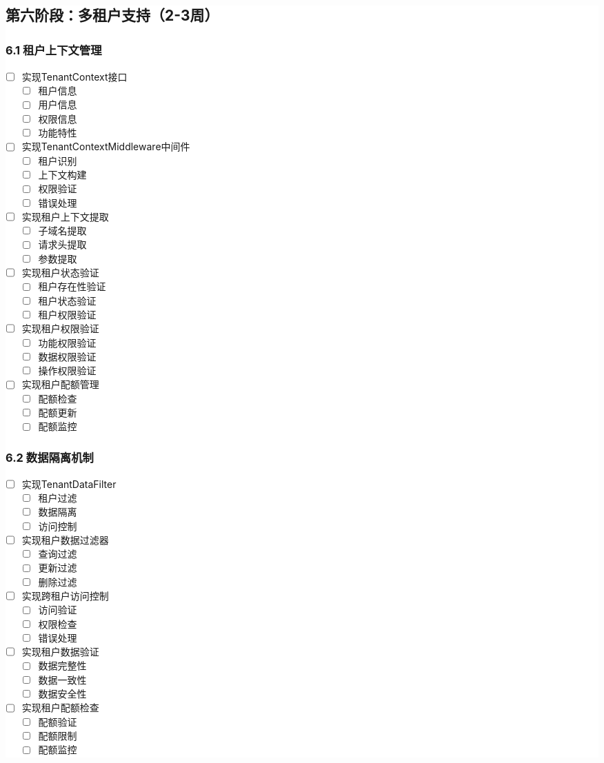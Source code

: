 ## 第六阶段：多租户支持（2-3周）

### 6.1 租户上下文管理

- [ ] 实现TenantContext接口
  - [ ] 租户信息
  - [ ] 用户信息
  - [ ] 权限信息
  - [ ] 功能特性
- [ ] 实现TenantContextMiddleware中间件
  - [ ] 租户识别
  - [ ] 上下文构建
  - [ ] 权限验证
  - [ ] 错误处理
- [ ] 实现租户上下文提取
  - [ ] 子域名提取
  - [ ] 请求头提取
  - [ ] 参数提取
- [ ] 实现租户状态验证
  - [ ] 租户存在性验证
  - [ ] 租户状态验证
  - [ ] 租户权限验证
- [ ] 实现租户权限验证
  - [ ] 功能权限验证
  - [ ] 数据权限验证
  - [ ] 操作权限验证
- [ ] 实现租户配额管理
  - [ ] 配额检查
  - [ ] 配额更新
  - [ ] 配额监控

### 6.2 数据隔离机制

- [ ] 实现TenantDataFilter
  - [ ] 租户过滤
  - [ ] 数据隔离
  - [ ] 访问控制
- [ ] 实现租户数据过滤器
  - [ ] 查询过滤
  - [ ] 更新过滤
  - [ ] 删除过滤
- [ ] 实现跨租户访问控制
  - [ ] 访问验证
  - [ ] 权限检查
  - [ ] 错误处理
- [ ] 实现租户数据验证
  - [ ] 数据完整性
  - [ ] 数据一致性
  - [ ] 数据安全性
- [ ] 实现租户配额检查
  - [ ] 配额验证
  - [ ] 配额限制
  - [ ] 配额监控
